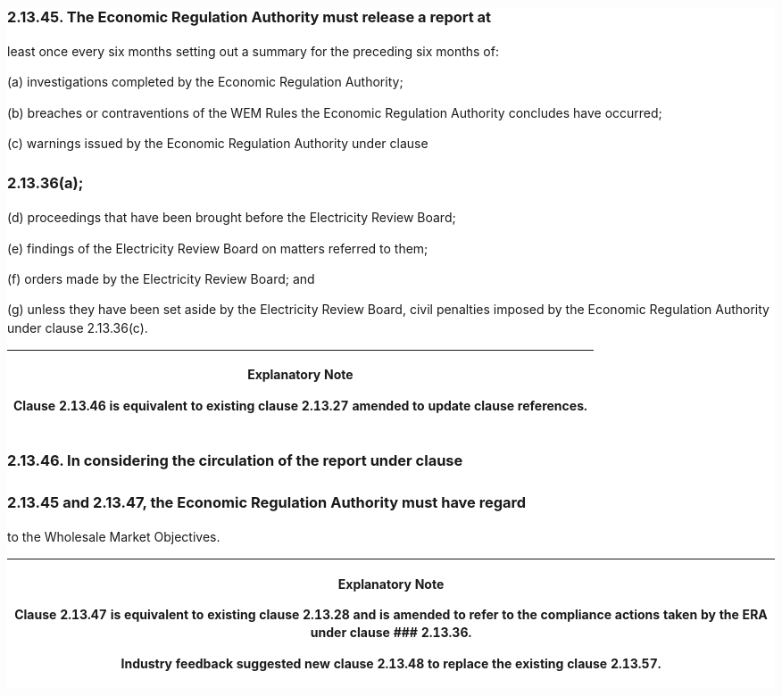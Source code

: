 ### 2.13.45. The Economic Regulation Authority must release a report at
least once every six months setting out a summary for the preceding six
months of:

\(a\) investigations completed by the Economic Regulation Authority;

\(b\) breaches or contraventions of the WEM Rules the Economic
Regulation Authority concludes have occurred;

\(c\) warnings issued by the Economic Regulation Authority under clause
### 2.13.36(a);

\(d\) proceedings that have been brought before the Electricity Review
Board;

\(e\) findings of the Electricity Review Board on matters referred to
them;

\(f\) orders made by the Electricity Review Board; and

\(g\) unless they have been set aside by the Electricity Review Board,
civil penalties imposed by the Economic Regulation Authority under
clause 2.13.36(c).

<table>
<colgroup>
<col style="width: 100%" />
</colgroup>
<thead>
<tr class="header">
<th><p><strong>Explanatory Note</strong></p>
<p>Clause 2.13.46 is equivalent to existing clause 2.13.27 amended to
update clause references.</p></th>
</tr>
</thead>
<tbody>
</tbody>
</table>

### 2.13.46. In considering the circulation of the report under clause
### 2.13.45 and 2.13.47, the Economic Regulation Authority must have regard
to the Wholesale Market Objectives.

<table>
<colgroup>
<col style="width: 100%" />
</colgroup>
<thead>
<tr class="header">
<th><p><strong>Explanatory Note</strong></p>
<p>Clause 2.13.47 is equivalent to existing clause 2.13.28 and is
amended to refer to the compliance actions taken by the ERA under clause
### 2.13.36.</p>
<p>Industry feedback suggested new clause 2.13.48 to replace the
existing clause 2.13.57.</p></th>
</tr>
</thead>
<tbody>
</tbody>
</table>
